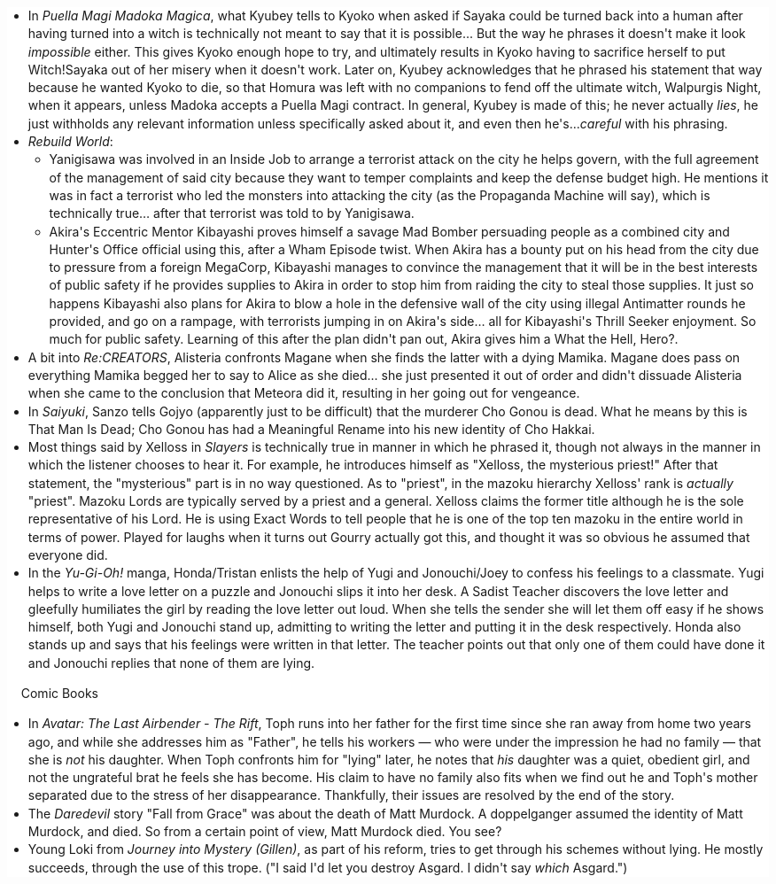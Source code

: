 -   In _Puella Magi Madoka Magica_, what Kyubey tells to Kyoko when asked if Sayaka could be turned back into a human after having turned into a witch is technically not meant to say that it is possible... But the way he phrases it doesn't make it look _impossible_ either. This gives Kyoko enough hope to try, and ultimately results in Kyoko having to sacrifice herself to put Witch!Sayaka out of her misery when it doesn't work. Later on, Kyubey acknowledges that he phrased his statement that way because he wanted Kyoko to die, so that Homura was left with no companions to fend off the ultimate witch, Walpurgis Night, when it appears, unless Madoka accepts a Puella Magi contract. In general, Kyubey is made of this; he never actually _lies_, he just withholds any relevant information unless specifically asked about it, and even then he's..._careful_ with his phrasing.
-   _Rebuild World_:
    -   Yanigisawa was involved in an Inside Job to arrange a terrorist attack on the city he helps govern, with the full agreement of the management of said city because they want to temper complaints and keep the defense budget high. He mentions it was in fact a terrorist who led the monsters into attacking the city (as the Propaganda Machine will say), which is technically true… after that terrorist was told to by Yanigisawa.
    -   Akira's Eccentric Mentor Kibayashi proves himself a savage Mad Bomber persuading people as a combined city and Hunter's Office official using this, after a Wham Episode twist. When Akira has a bounty put on his head from the city due to pressure from a foreign MegaCorp, Kibayashi manages to convince the management that it will be in the best interests of public safety if he provides supplies to Akira in order to stop him from raiding the city to steal those supplies. It just so happens Kibayashi also plans for Akira to blow a hole in the defensive wall of the city using illegal Antimatter rounds he provided, and go on a rampage, with terrorists jumping in on Akira's side… all for Kibayashi's Thrill Seeker enjoyment. So much for public safety. Learning of this after the plan didn't pan out, Akira gives him a What the Hell, Hero?.
-   A bit into _Re:CREATORS_, Alisteria confronts Magane when she finds the latter with a dying Mamika. Magane does pass on everything Mamika begged her to say to Alice as she died... she just presented it out of order and didn't dissuade Alisteria when she came to the conclusion that Meteora did it, resulting in her going out for vengeance.
-   In _Saiyuki_, Sanzo tells Gojyo (apparently just to be difficult) that the murderer Cho Gonou is dead. What he means by this is That Man Is Dead; Cho Gonou has had a Meaningful Rename into his new identity of Cho Hakkai.
-   Most things said by Xelloss in _Slayers_ is technically true in manner in which he phrased it, though not always in the manner in which the listener chooses to hear it. For example, he introduces himself as "Xelloss, the mysterious priest!" After that statement, the "mysterious" part is in no way questioned. As to "priest", in the mazoku hierarchy Xelloss' rank is _actually_ "priest". Mazoku Lords are typically served by a priest and a general. Xelloss claims the former title although he is the sole representative of his Lord. He is using Exact Words to tell people that he is one of the top ten mazoku in the entire world in terms of power. Played for laughs when it turns out Gourry actually got this, and thought it was so obvious he assumed that everyone did.
-   In the _Yu-Gi-Oh!_ manga, Honda/Tristan enlists the help of Yugi and Jonouchi/Joey to confess his feelings to a classmate. Yugi helps to write a love letter on a puzzle and Jonouchi slips it into her desk. A Sadist Teacher discovers the love letter and gleefully humiliates the girl by reading the love letter out loud. When she tells the sender she will let them off easy if he shows himself, both Yugi and Jonouchi stand up, admitting to writing the letter and putting it in the desk respectively. Honda also stands up and says that his feelings were written in that letter. The teacher points out that only one of them could have done it and Jonouchi replies that none of them are lying.

    Comic Books 

-   In _Avatar: The Last Airbender - The Rift_, Toph runs into her father for the first time since she ran away from home two years ago, and while she addresses him as "Father", he tells his workers — who were under the impression he had no family — that she is _not_ his daughter. When Toph confronts him for "lying" later, he notes that _his_ daughter was a quiet, obedient girl, and not the ungrateful brat he feels she has become. His claim to have no family also fits when we find out he and Toph's mother separated due to the stress of her disappearance. Thankfully, their issues are resolved by the end of the story.
-   The _Daredevil_ story "Fall from Grace" was about the death of Matt Murdock. A doppelganger assumed the identity of Matt Murdock, and died. So from a certain point of view, Matt Murdock died. You see?
-   Young Loki from _Journey into Mystery (Gillen)_, as part of his reform, tries to get through his schemes without lying. He mostly succeeds, through the use of this trope. ("I said I'd let you destroy Asgard. I didn't say _which_ Asgard.")